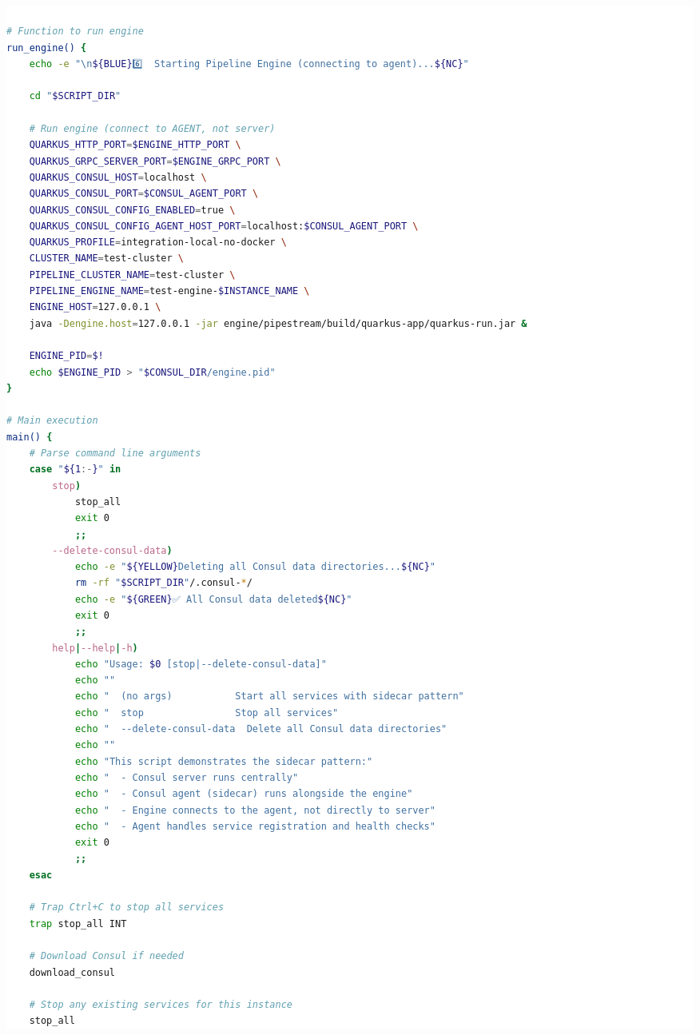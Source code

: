 ```bash

# Function to run engine
run_engine() {
    echo -e "\n${BLUE}6️⃣  Starting Pipeline Engine (connecting to agent)...${NC}"
    
    cd "$SCRIPT_DIR"
    
    # Run engine (connect to AGENT, not server)
    QUARKUS_HTTP_PORT=$ENGINE_HTTP_PORT \
    QUARKUS_GRPC_SERVER_PORT=$ENGINE_GRPC_PORT \
    QUARKUS_CONSUL_HOST=localhost \
    QUARKUS_CONSUL_PORT=$CONSUL_AGENT_PORT \
    QUARKUS_CONSUL_CONFIG_ENABLED=true \
    QUARKUS_CONSUL_CONFIG_AGENT_HOST_PORT=localhost:$CONSUL_AGENT_PORT \
    QUARKUS_PROFILE=integration-local-no-docker \
    CLUSTER_NAME=test-cluster \
    PIPELINE_CLUSTER_NAME=test-cluster \
    PIPELINE_ENGINE_NAME=test-engine-$INSTANCE_NAME \
    ENGINE_HOST=127.0.0.1 \
    java -Dengine.host=127.0.0.1 -jar engine/pipestream/build/quarkus-app/quarkus-run.jar &
    
    ENGINE_PID=$!
    echo $ENGINE_PID > "$CONSUL_DIR/engine.pid"
}

# Main execution
main() {
    # Parse command line arguments
    case "${1:-}" in
        stop)
            stop_all
            exit 0
            ;;
        --delete-consul-data)
            echo -e "${YELLOW}Deleting all Consul data directories...${NC}"
            rm -rf "$SCRIPT_DIR"/.consul-*/
            echo -e "${GREEN}✅ All Consul data deleted${NC}"
            exit 0
            ;;
        help|--help|-h)
            echo "Usage: $0 [stop|--delete-consul-data]"
            echo ""
            echo "  (no args)           Start all services with sidecar pattern"
            echo "  stop                Stop all services"
            echo "  --delete-consul-data  Delete all Consul data directories"
            echo ""
            echo "This script demonstrates the sidecar pattern:"
            echo "  - Consul server runs centrally"
            echo "  - Consul agent (sidecar) runs alongside the engine"
            echo "  - Engine connects to the agent, not directly to server"
            echo "  - Agent handles service registration and health checks"
            exit 0
            ;;
    esac
    
    # Trap Ctrl+C to stop all services
    trap stop_all INT
    
    # Download Consul if needed
    download_consul
    
    # Stop any existing services for this instance
    stop_all
```
